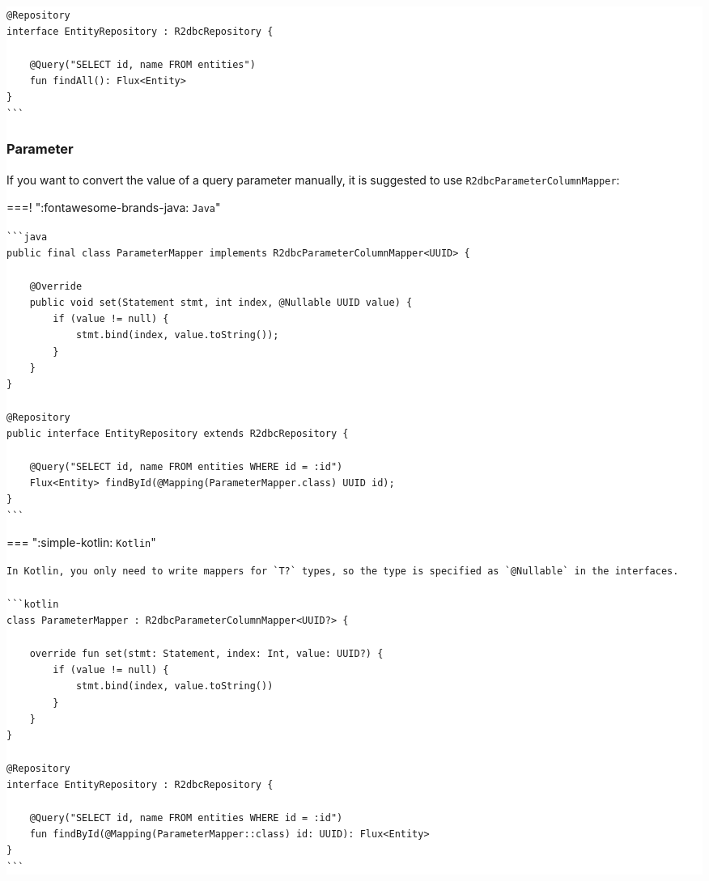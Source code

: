     @Repository
    interface EntityRepository : R2dbcRepository {

        @Query("SELECT id, name FROM entities")
        fun findAll(): Flux<Entity>
    }
    ```

### Parameter

If you want to convert the value of a query parameter manually, it is suggested to use `R2dbcParameterColumnMapper`:

===! ":fontawesome-brands-java: `Java`"

    ```java
    public final class ParameterMapper implements R2dbcParameterColumnMapper<UUID> {

        @Override
        public void set(Statement stmt, int index, @Nullable UUID value) {
            if (value != null) {
                stmt.bind(index, value.toString());
            }
        }
    }

    @Repository
    public interface EntityRepository extends R2dbcRepository {

        @Query("SELECT id, name FROM entities WHERE id = :id")
        Flux<Entity> findById(@Mapping(ParameterMapper.class) UUID id);
    }
    ```

=== ":simple-kotlin: `Kotlin`"

    In Kotlin, you only need to write mappers for `T?` types, so the type is specified as `@Nullable` in the interfaces.

    ```kotlin
    class ParameterMapper : R2dbcParameterColumnMapper<UUID?> {

        override fun set(stmt: Statement, index: Int, value: UUID?) {
            if (value != null) {
                stmt.bind(index, value.toString())
            }
        }
    }

    @Repository
    interface EntityRepository : R2dbcRepository {

        @Query("SELECT id, name FROM entities WHERE id = :id")
        fun findById(@Mapping(ParameterMapper::class) id: UUID): Flux<Entity>
    }
    ```
